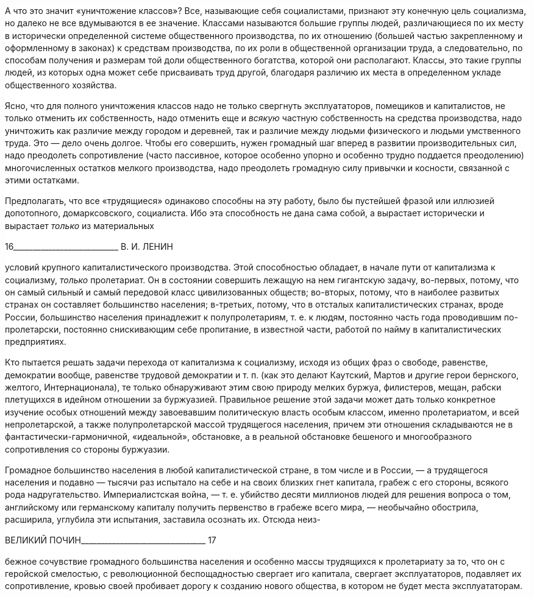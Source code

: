 А что это значит «уничтожение классов»? Все, называющие себя социалистами, при­знают эту конечную цель социализма, но далеко не все вдумываются в ее значение. Классами называются большие группы людей, различающиеся по их месту в историче­ски определенной системе общественного производства, по их отношению (большей частью закрепленному и оформленному в законах) к средствам производства, по их ро­ли в общественной организации труда, а следовательно, по способам получения и раз­мерам той доли общественного богатства, которой они располагают. Классы, это такие группы людей, из которых одна может себе присваивать труд другой, благодаря разли­чию их места в определенном укладе общественного хозяйства.

Ясно, что для полного уничтожения классов надо не только свергнуть эксплуатато­ров, помещиков и капиталистов, не только отменить _их_ собственность, надо отменить еще и _всякую_ частную собственность на средства производства, надо уничтожить как различие между городом и деревней, так и различие между людьми физического и людьми умственного труда. Это — дело очень долгое. Чтобы его совершить, нужен громадный шаг вперед в развитии производительных сил, надо преодолеть сопротив­ление (часто пассивное, которое особенно упорно и особенно трудно поддается пре­одолению) многочисленных остатков мелкого производства, надо преодолеть громад­ную силу привычки и косности, связанной с этими остатками.

Предполагать, что все «трудящиеся» одинаково способны на эту работу, было бы пустейшей фразой или иллюзией допотопного, домарксовского, социалиста. Ибо эта способность не дана сама собой, а вырастает исторически и вырастает _только_ из мате­риальных

  

16___________________________ В. И. ЛЕНИН

условий крупного капиталистического производства. Этой способностью обладает, в начале пути от капитализма к социализму, _только_ пролетариат. Он в состоянии совер­шить лежащую на нем гигантскую задачу, во-первых, потому, что он самый сильный и самый передовой класс цивилизованных обществ; во-вторых, потому, что в наиболее развитых странах он составляет большинство населения; в-третьих, потому, что в от­сталых капиталистических странах, вроде России, большинство населения принадле­жит к полупролетариям, т. е. к людям, постоянно часть года проводившим по-пролетарски, постоянно снискивающим себе пропитание, в известной части, работой по найму в капиталистических предприятиях.

Кто пытается решать задачи перехода от капитализма к социализму, исходя из об­щих фраз о свободе, равенстве, демократии вообще, равенстве трудовой демократии и т. п. (как это делают Каутский, Мартов и другие герои бернского, желтого, Интерна­ционала), те только обнаруживают этим свою природу мелких буржуа, филистеров, мещан, рабски плетущихся в идейном отношении за буржуазией. Правильное решение этой задачи может дать только конкретное изучение особых отношений между завое­вавшим политическую власть особым классом, именно пролетариатом, и всей непроле­тарской, а также полупролетарской массой трудящегося населения, причем эти отно­шения складываются не в фантастически-гармоничной, «идеальной», обстановке, а в реальной обстановке бешеного и многообразного сопротивления со стороны буржуа­зии.

Громадное большинство населения в любой капиталистической стране, в том числе и в России, — а трудящегося населения и подавно — тысячи раз испытало на себе и на своих близких гнет капитала, грабеж с его стороны, всякого рода надругательство. Им­периалистская война, — т. е. убийство десяти миллионов людей для решения вопроса о том, английскому или германскому капиталу получить первенство в грабеже всего ми­ра, — необычайно обострила, расширила, углубила эти испытания, заставила осознать их. Отсюда неиз-

  

ВЕЛИКИЙ ПОЧИН________________________________ 17

бежное сочувствие громадного большинства населения и особенно массы трудящихся к пролетариату за то, что он с геройской смелостью, с революционной беспощадностью свергает иго капитала, свергает эксплуататоров, подавляет их сопротивление, кровью своей пробивает дорогу к созданию нового общества, в котором не будет места экс­плуататорам.

